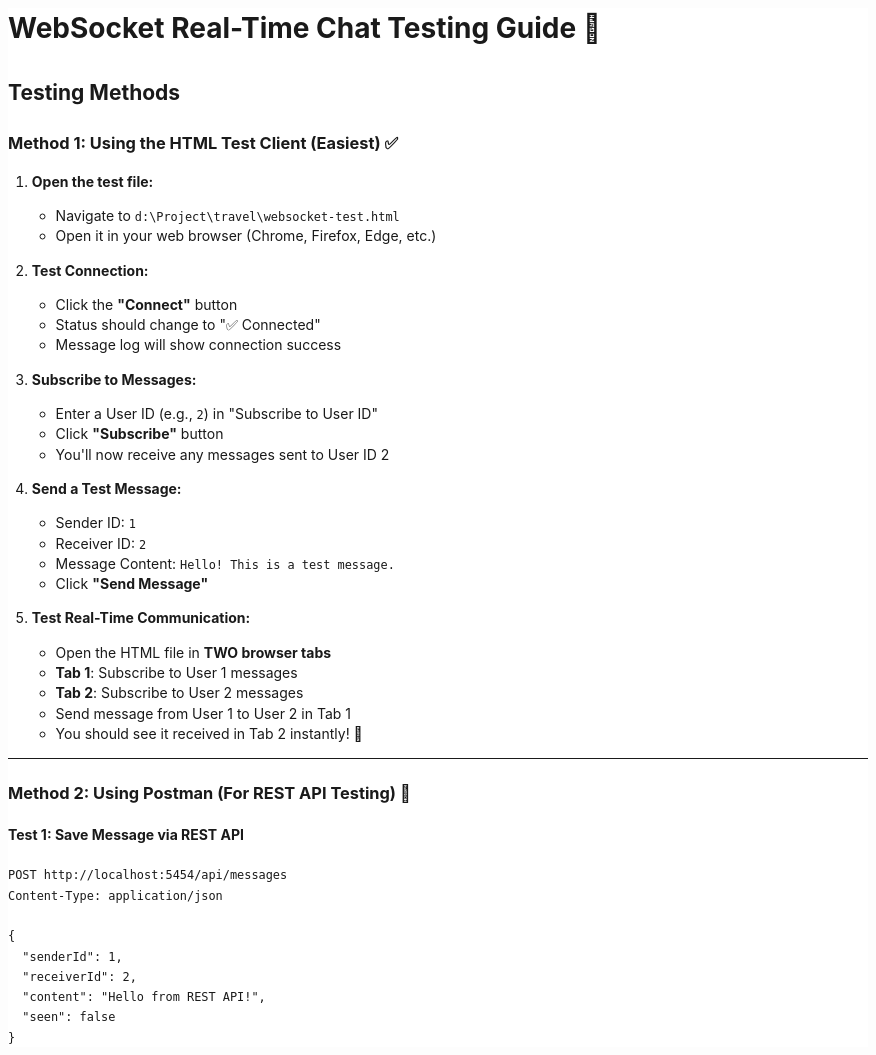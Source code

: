 # WebSocket Real-Time Chat Testing Guide 🚀

## Testing Methods

### Method 1: Using the HTML Test Client (Easiest) ✅

1. **Open the test file:**

   - Navigate to `d:\Project\travel\websocket-test.html`
   - Open it in your web browser (Chrome, Firefox, Edge, etc.)

2. **Test Connection:**

   - Click the **"Connect"** button
   - Status should change to "✅ Connected"
   - Message log will show connection success

3. **Subscribe to Messages:**

   - Enter a User ID (e.g., `2`) in "Subscribe to User ID"
   - Click **"Subscribe"** button
   - You'll now receive any messages sent to User ID 2

4. **Send a Test Message:**

   - Sender ID: `1`
   - Receiver ID: `2`
   - Message Content: `Hello! This is a test message.`
   - Click **"Send Message"**

5. **Test Real-Time Communication:**
   - Open the HTML file in **TWO browser tabs**
   - **Tab 1**: Subscribe to User 1 messages
   - **Tab 2**: Subscribe to User 2 messages
   - Send message from User 1 to User 2 in Tab 1
   - You should see it received in Tab 2 instantly! 🎉

---

### Method 2: Using Postman (For REST API Testing) 📮

#### Test 1: Save Message via REST API

```http
POST http://localhost:5454/api/messages
Content-Type: application/json

{
  "senderId": 1,
  "receiverId": 2,
  "content": "Hello from REST API!",
  "seen": false
}
```

